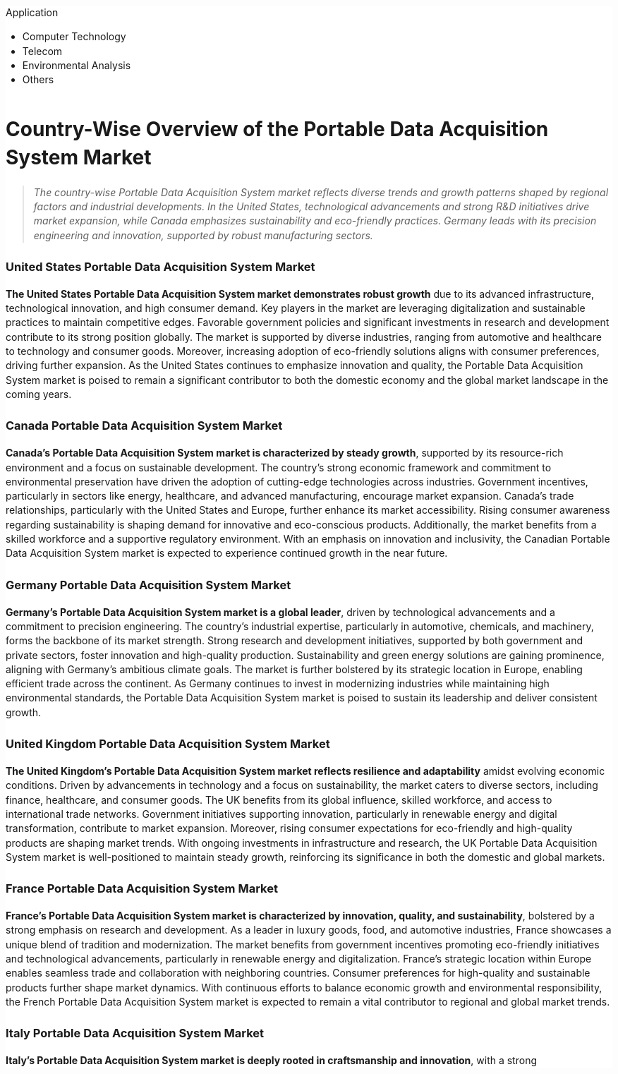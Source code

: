 Application</h3><ul><li>Computer Technology</li><li>Telecom</li><li>Environmental Analysis</li><li>Others</li></ul><h1><span class="">Country-Wise Overview of the Portable Data Acquisition System Market<br /></span></h1><blockquote><p><em><span class="">The country-wise Portable Data Acquisition System market reflects diverse trends and growth patterns shaped by regional factors and industrial developments. In the United States, technological advancements and strong R&amp;D initiatives drive market expansion, while Canada emphasizes sustainability and eco-friendly practices. Germany leads with its precision engineering and innovation, supported by robust manufacturing sectors.</span></em></p></blockquote><h3><strong>United States Portable Data Acquisition System Market</strong></h3><p><strong>The United States Portable Data Acquisition System market demonstrates robust growth</strong> due to its advanced infrastructure, technological innovation, and high consumer demand. Key players in the market are leveraging digitalization and sustainable practices to maintain competitive edges. Favorable government policies and significant investments in research and development contribute to its strong position globally. The market is supported by diverse industries, ranging from automotive and healthcare to technology and consumer goods. Moreover, increasing adoption of eco-friendly solutions aligns with consumer preferences, driving further expansion. As the United States continues to emphasize innovation and quality, the Portable Data Acquisition System market is poised to remain a significant contributor to both the domestic economy and the global market landscape in the coming years.</p><h3><strong>Canada Portable Data Acquisition System Market</strong></h3><p><strong>Canada&rsquo;s Portable Data Acquisition System market is characterized by steady growth</strong>, supported by its resource-rich environment and a focus on sustainable development. The country&rsquo;s strong economic framework and commitment to environmental preservation have driven the adoption of cutting-edge technologies across industries. Government incentives, particularly in sectors like energy, healthcare, and advanced manufacturing, encourage market expansion. Canada&rsquo;s trade relationships, particularly with the United States and Europe, further enhance its market accessibility. Rising consumer awareness regarding sustainability is shaping demand for innovative and eco-conscious products. Additionally, the market benefits from a skilled workforce and a supportive regulatory environment. With an emphasis on innovation and inclusivity, the Canadian Portable Data Acquisition System market is expected to experience continued growth in the near future.</p><h3><strong>Germany Portable Data Acquisition System Market</strong></h3><p><strong>Germany&rsquo;s Portable Data Acquisition System market is a global leader</strong>, driven by technological advancements and a commitment to precision engineering. The country&rsquo;s industrial expertise, particularly in automotive, chemicals, and machinery, forms the backbone of its market strength. Strong research and development initiatives, supported by both government and private sectors, foster innovation and high-quality production. Sustainability and green energy solutions are gaining prominence, aligning with Germany&rsquo;s ambitious climate goals. The market is further bolstered by its strategic location in Europe, enabling efficient trade across the continent. As Germany continues to invest in modernizing industries while maintaining high environmental standards, the Portable Data Acquisition System market is poised to sustain its leadership and deliver consistent growth.</p><h3><strong>United Kingdom Portable Data Acquisition System Market</strong></h3><p><strong>The United Kingdom&rsquo;s Portable Data Acquisition System market reflects resilience and adaptability</strong> amidst evolving economic conditions. Driven by advancements in technology and a focus on sustainability, the market caters to diverse sectors, including finance, healthcare, and consumer goods. The UK benefits from its global influence, skilled workforce, and access to international trade networks. Government initiatives supporting innovation, particularly in renewable energy and digital transformation, contribute to market expansion. Moreover, rising consumer expectations for eco-friendly and high-quality products are shaping market trends. With ongoing investments in infrastructure and research, the UK Portable Data Acquisition System market is well-positioned to maintain steady growth, reinforcing its significance in both the domestic and global markets.</p><h3><strong>France Portable Data Acquisition System Market</strong></h3><p><strong>France&rsquo;s Portable Data Acquisition System market is characterized by innovation, quality, and sustainability</strong>, bolstered by a strong emphasis on research and development. As a leader in luxury goods, food, and automotive industries, France showcases a unique blend of tradition and modernization. The market benefits from government incentives promoting eco-friendly initiatives and technological advancements, particularly in renewable energy and digitalization. France&rsquo;s strategic location within Europe enables seamless trade and collaboration with neighboring countries. Consumer preferences for high-quality and sustainable products further shape market dynamics. With continuous efforts to balance economic growth and environmental responsibility, the French Portable Data Acquisition System market is expected to remain a vital contributor to regional and global market trends.</p><h3><strong>Italy Portable Data Acquisition System Market</strong></h3><p><strong>Italy&rsquo;s Portable Data Acquisition System market is deeply rooted in craftsmanship and innovation</strong>, with a strong